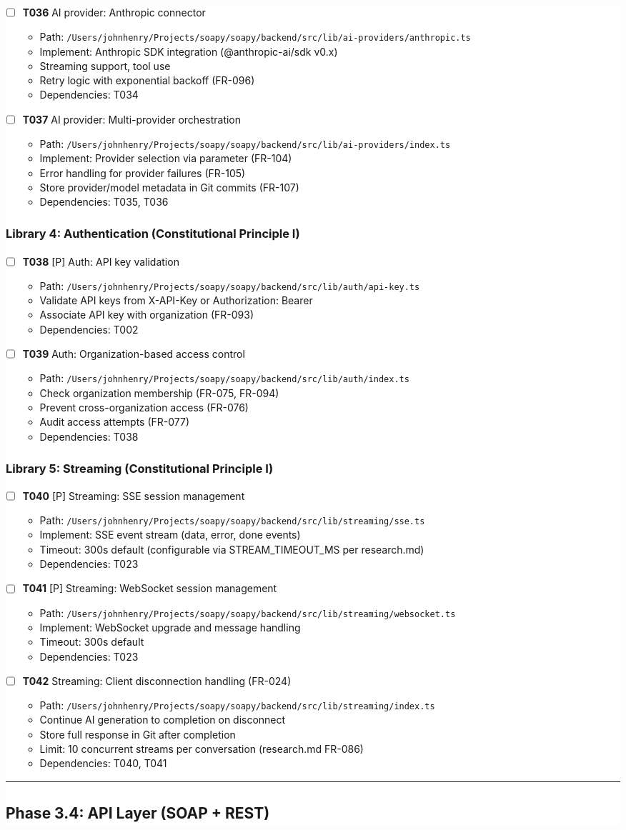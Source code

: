 - [ ] **T036** AI provider: Anthropic connector
  - Path: `/Users/johnhenry/Projects/soapy/soapy/backend/src/lib/ai-providers/anthropic.ts`
  - Implement: Anthropic SDK integration (@anthropic-ai/sdk v0.x)
  - Streaming support, tool use
  - Retry logic with exponential backoff (FR-096)
  - Dependencies: T034

- [ ] **T037** AI provider: Multi-provider orchestration
  - Path: `/Users/johnhenry/Projects/soapy/soapy/backend/src/lib/ai-providers/index.ts`
  - Implement: Provider selection via parameter (FR-104)
  - Error handling for provider failures (FR-105)
  - Store provider/model metadata in Git commits (FR-107)
  - Dependencies: T035, T036

### Library 4: Authentication (Constitutional Principle I)

- [ ] **T038** [P] Auth: API key validation
  - Path: `/Users/johnhenry/Projects/soapy/soapy/backend/src/lib/auth/api-key.ts`
  - Validate API keys from X-API-Key or Authorization: Bearer
  - Associate API key with organization (FR-093)
  - Dependencies: T002

- [ ] **T039** Auth: Organization-based access control
  - Path: `/Users/johnhenry/Projects/soapy/soapy/backend/src/lib/auth/index.ts`
  - Check organization membership (FR-075, FR-094)
  - Prevent cross-organization access (FR-076)
  - Audit access attempts (FR-077)
  - Dependencies: T038

### Library 5: Streaming (Constitutional Principle I)

- [ ] **T040** [P] Streaming: SSE session management
  - Path: `/Users/johnhenry/Projects/soapy/soapy/backend/src/lib/streaming/sse.ts`
  - Implement: SSE event stream (data, error, done events)
  - Timeout: 300s default (configurable via STREAM_TIMEOUT_MS per research.md)
  - Dependencies: T023

- [ ] **T041** [P] Streaming: WebSocket session management
  - Path: `/Users/johnhenry/Projects/soapy/soapy/backend/src/lib/streaming/websocket.ts`
  - Implement: WebSocket upgrade and message handling
  - Timeout: 300s default
  - Dependencies: T023

- [ ] **T042** Streaming: Client disconnection handling (FR-024)
  - Path: `/Users/johnhenry/Projects/soapy/soapy/backend/src/lib/streaming/index.ts`
  - Continue AI generation to completion on disconnect
  - Store full response in Git after completion
  - Limit: 10 concurrent streams per conversation (research.md FR-086)
  - Dependencies: T040, T041

---

## Phase 3.4: API Layer (SOAP + REST)
